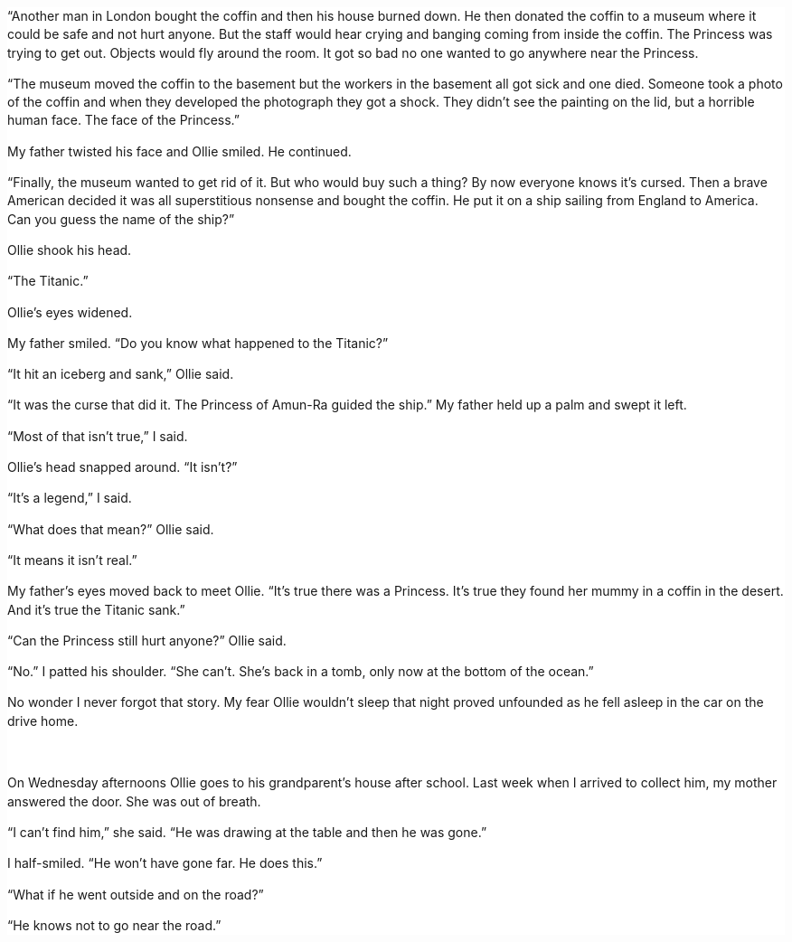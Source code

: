 “Another man in London bought the coffin and then his house burned down. He then donated the coffin to a museum where it could be safe and not hurt anyone. But the staff would hear crying and banging coming from inside the coffin. The Princess was trying to get out. Objects would fly around the room. It got so bad no one wanted to go anywhere near the Princess.

“The museum moved the coffin to the basement but the workers in the basement all got sick and one died. Someone took a photo of the coffin and when they developed the photograph they got a shock. They didn’t see the painting on the lid, but a horrible human face. The face of the Princess.”

My father twisted his face and Ollie smiled. He continued.

“Finally, the museum wanted to get rid of it. But who would buy such a thing? By now everyone knows it’s cursed. Then a brave American decided it was all superstitious nonsense and bought the coffin. He put it on a ship sailing from England to America. Can you guess the name of the ship?”

Ollie shook his head.

“The Titanic.”

Ollie’s eyes widened. 

My father smiled. “Do you know what happened to the Titanic?”

“It hit an iceberg and sank,” Ollie said.

“It was the curse that did it. The Princess of Amun-Ra guided the ship.” My father held up a palm and swept it left.

“Most of that isn’t true,” I said.

Ollie’s head snapped around. “It isn’t?”

“It’s a legend,” I said.

“What does that mean?” Ollie said.

“It means it isn’t real.”

My father’s eyes moved back to meet Ollie. “It’s true there was a Princess. It’s true they found her mummy in a coffin in the desert. And it’s true the Titanic sank.”

“Can the Princess still hurt anyone?” Ollie said.

“No.” I patted his shoulder. “She can’t. She’s back in a tomb, only now at the bottom of the ocean.”

No wonder I never forgot that story. My fear Ollie wouldn’t sleep that night proved unfounded as he fell asleep in the car on the drive home.

&#x200B;

On Wednesday afternoons Ollie goes to his grandparent’s house after school. Last week when I arrived to collect him, my mother answered the door. She was out of breath.

“I can’t find him,” she said. “He was drawing at the table and then he was gone.”

I half-smiled. “He won’t have gone far. He does this.”

“What if he went outside and on the road?”

“He knows not to go near the road.”
